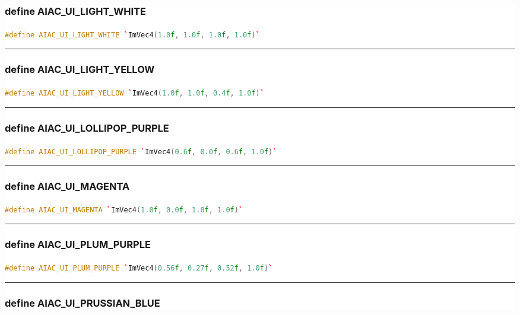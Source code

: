

### define AIAC\_UI\_LIGHT\_WHITE 

```C++
#define AIAC_UI_LIGHT_WHITE `ImVec4(1.0f, 1.0f, 1.0f, 1.0f)`
```




<hr>



### define AIAC\_UI\_LIGHT\_YELLOW 

```C++
#define AIAC_UI_LIGHT_YELLOW `ImVec4(1.0f, 1.0f, 0.4f, 1.0f)`
```




<hr>



### define AIAC\_UI\_LOLLIPOP\_PURPLE 

```C++
#define AIAC_UI_LOLLIPOP_PURPLE `ImVec4(0.6f, 0.0f, 0.6f, 1.0f)`
```




<hr>



### define AIAC\_UI\_MAGENTA 

```C++
#define AIAC_UI_MAGENTA `ImVec4(1.0f, 0.0f, 1.0f, 1.0f)`
```




<hr>



### define AIAC\_UI\_PLUM\_PURPLE 

```C++
#define AIAC_UI_PLUM_PURPLE `ImVec4(0.56f, 0.27f, 0.52f, 1.0f)`
```




<hr>



### define AIAC\_UI\_PRUSSIAN\_BLUE 
